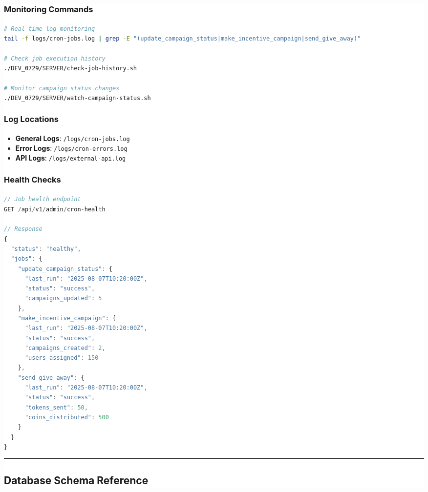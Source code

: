 ### Monitoring Commands
```bash
# Real-time log monitoring
tail -f logs/cron-jobs.log | grep -E "(update_campaign_status|make_incentive_campaign|send_give_away)"

# Check job execution history
./DEV_0729/SERVER/check-job-history.sh

# Monitor campaign status changes
./DEV_0729/SERVER/watch-campaign-status.sh
```

### Log Locations
- **General Logs**: `/logs/cron-jobs.log`
- **Error Logs**: `/logs/cron-errors.log`
- **API Logs**: `/logs/external-api.log`

### Health Checks
```javascript
// Job health endpoint
GET /api/v1/admin/cron-health

// Response
{
  "status": "healthy",
  "jobs": {
    "update_campaign_status": {
      "last_run": "2025-08-07T10:20:00Z",
      "status": "success",
      "campaigns_updated": 5
    },
    "make_incentive_campaign": {
      "last_run": "2025-08-07T10:20:00Z",
      "status": "success",
      "campaigns_created": 2,
      "users_assigned": 150
    },
    "send_give_away": {
      "last_run": "2025-08-07T10:20:00Z",
      "status": "success",
      "tokens_sent": 50,
      "coins_distributed": 500
    }
  }
}
```

---

## Database Schema Reference
